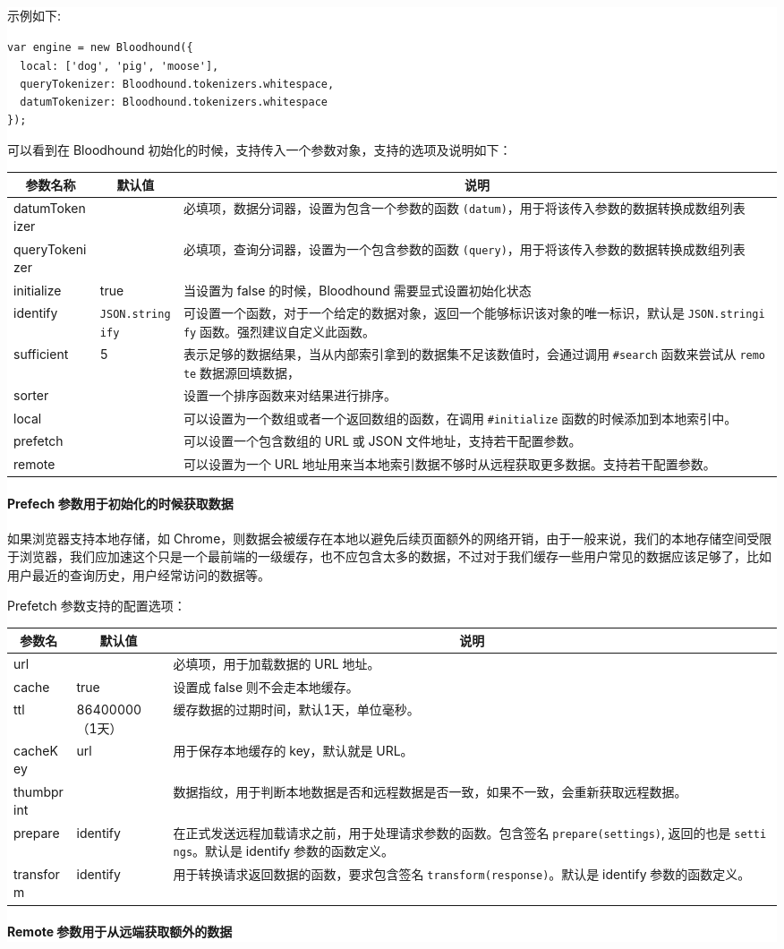 示例如下:

```
var engine = new Bloodhound({
  local: ['dog', 'pig', 'moose'],
  queryTokenizer: Bloodhound.tokenizers.whitespace,
  datumTokenizer: Bloodhound.tokenizers.whitespace
});
```

可以看到在 Bloodhound 初始化的时候，支持传入一个参数对象，支持的选项及说明如下：


| 参数名称 | 默认值 | 说明 |
| --- | --- | --- |
| datumTokenizer |  | 必填项，数据分词器，设置为包含一个参数的函数 `(datum)`，用于将该传入参数的数据转换成数组列表 |
| queryTokenizer |  | 必填项，查询分词器，设置为一个包含参数的函数 `(query)`，用于将该传入参数的数据转换成数组列表 |
| initialize | true | 当设置为 false 的时候，Bloodhound 需要显式设置初始化状态  |
| identify | `JSON.stringify` | 可设置一个函数，对于一个给定的数据对象，返回一个能够标识该对象的唯一标识，默认是 `JSON.stringify` 函数。强烈建议自定义此函数。 |
| sufficient | 5 | 表示足够的数据结果，当从内部索引拿到的数据集不足该数值时，会通过调用 `#search` 函数来尝试从 `remote` 数据源回填数据， |
| sorter |  | 设置一个排序函数来对结果进行排序。 |
| local |  | 可以设置为一个数组或者一个返回数组的函数，在调用 `#initialize` 函数的时候添加到本地索引中。 |
| prefetch |  | 可以设置一个包含数组的 URL 或 JSON 文件地址，支持若干配置参数。 |
| remote |  | 可以设置为一个 URL 地址用来当本地索引数据不够时从远程获取更多数据。支持若干配置参数。 |

#### Prefech 参数用于初始化的时候获取数据

如果浏览器支持本地存储，如 Chrome，则数据会被缓存在本地以避免后续页面额外的网络开销，由于一般来说，我们的本地存储空间受限于浏览器，我们应加速这个只是一个最前端的一级缓存，也不应包含太多的数据，不过对于我们缓存一些用户常见的数据应该足够了，比如用户最近的查询历史，用户经常访问的数据等。

Prefetch 参数支持的配置选项：

| 参数名 | 默认值 | 说明 |
| --- | --- | --- |
| url |  | 必填项，用于加载数据的 URL 地址。 |
| cache | true | 设置成 false 则不会走本地缓存。 |
| ttl | 86400000（1天） | 缓存数据的过期时间，默认1天，单位毫秒。 |
| cacheKey | url | 用于保存本地缓存的 key，默认就是 URL。 |
| thumbprint |  | 数据指纹，用于判断本地数据是否和远程数据是否一致，如果不一致，会重新获取远程数据。 |
| prepare | identify | 在正式发送远程加载请求之前，用于处理请求参数的函数。包含签名 `prepare(settings)`, 返回的也是 `settings`。默认是 identify 参数的函数定义。 |
| transform | identify | 用于转换请求返回数据的函数，要求包含签名 `transform(response)`。默认是 identify 参数的函数定义。 |

#### Remote 参数用于从远端获取额外的数据
